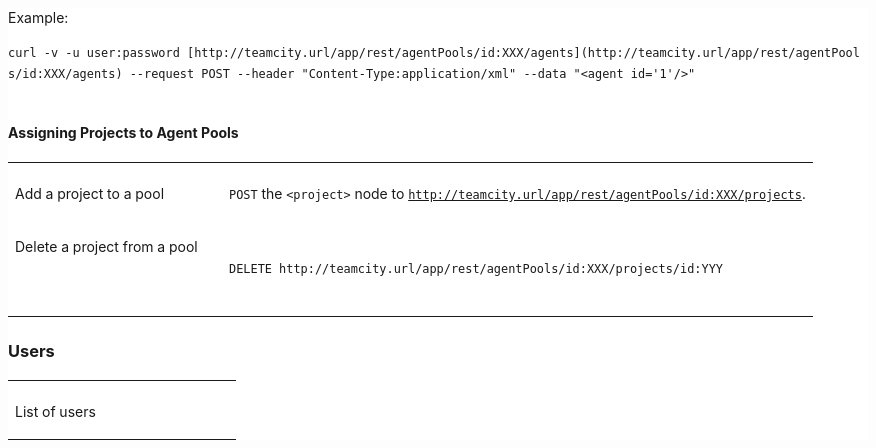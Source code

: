 </td></tr>


</table>
 
Example:
```Shell
curl -v -u user:password [http://teamcity.url/app/rest/agentPools/id:XXX/agents](http://teamcity.url/app/rest/agentPools/id:XXX/agents) --request POST --header "Content-Type:application/xml" --data "<agent id='1'/>"
 
```
 
#### Assigning Projects to Agent Pools

<table>

<tr><td width="200"></td><td></td></tr>
<tr><td>

Add a project to a pool

</td>

<td>

`POST` the `<project>` node to [`http://teamcity.url/app/rest/agentPools/id:XXX/projects`](http://teamcity.url/app/rest/agentPools/id:XXX/projects).

</td></tr>

<tr><td>

Delete a project from a pool

</td>

<td>

```Shell

DELETE http://teamcity.url/app/rest/agentPools/id:XXX/projects/id:YYY
 
```

</td></tr>


</table>

### Users

<table>

<tr><td width="200"></td><td></td></tr>
<tr><td>

List of users

</td>

<td>
